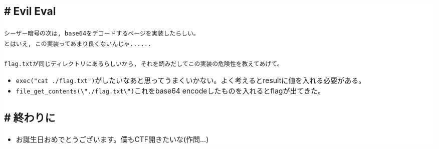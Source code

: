 ## # Evil Eval
```
シーザー暗号の次は, base64をデコードするページを実装したらしい。
とはいえ, この実装ってあまり良くないんじゃ......

flag.txtが同じディレクトリにあるらしいから, それを読みだしてこの実装の危険性を教えてあげて。
```
- ``exec("cat ./flag.txt")``がしたいなあと思ってうまくいかない。よく考えるとresultに値を入れる必要がある。
- ``file_get_contents(\"./flag.txt\")``これをbase64 encodeしたものを入れるとflagが出てきた。

## # 終わりに
- お誕生日おめでとうございます。僕もCTF開きたいな(作問...)